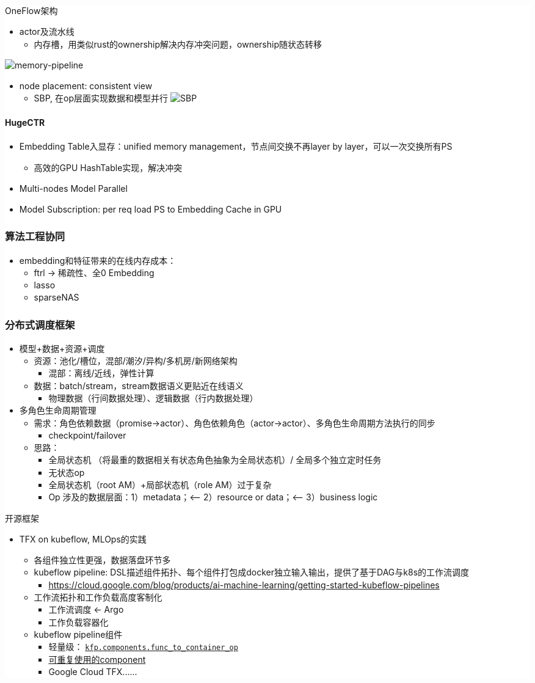 

OneFlow架构

* actor及流水线
  * 内存槽，用类似rust的ownership解决内存冲突问题，ownership随状态转移

![memory-pipeline](./MLSys/memory-pipeline.jpg)

* node placement: consistent view
  * SBP, 在op层面实现数据和模型并行 
    ![SBP](./MLSys/SBP.jpg)

#### HugeCTR

* Embedding Table入显存：unified memory management，节点间交换不再layer by layer，可以一次交换所有PS
  * 高效的GPU HashTable实现，解决冲突
* Multi-nodes Model Parallel

* Model Subscription: per req load PS to Embedding Cache in GPU

### 算法工程协同

* embedding和特征带来的在线内存成本：
  * ftrl -> 稀疏性、全0 Embedding
  * lasso
  * sparseNAS

### 分布式调度框架

* 模型+数据+资源+调度
  * 资源：池化/槽位，混部/潮汐/异构/多机房/新网络架构
    * 混部：离线/近线，弹性计算
  * 数据：batch/stream，stream数据语义更贴近在线语义
    * 物理数据（行间数据处理）、逻辑数据（行内数据处理）
* 多角色生命周期管理
  * 需求：角色依赖数据（promise->actor）、角色依赖角色（actor->actor）、多角色生命周期方法执行的同步
    * checkpoint/failover
  * 思路：
    * 全局状态机 （将最重的数据相关有状态角色抽象为全局状态机）/ 全局多个独立定时任务
    *  无状态op
      * 全局状态机（root AM）+局部状态机（role AM）过于复杂
    * Op 涉及的数据层面：1）metadata；<-- 2）resource or data；<-- 3）business logic

开源框架

* TFX on kubeflow, MLOps的实践
	
	* 各组件独立性更强，数据落盘环节多
	* kubeflow pipeline: DSL描述组件拓扑、每个组件打包成docker独立输入输出，提供了基于DAG与k8s的工作流调度
	  * https://cloud.google.com/blog/products/ai-machine-learning/getting-started-kubeflow-pipelines
	* 工作流拓扑和工作负载高度客制化
	  * 工作流调度 <- Argo
	  * 工作负载容器化
	* kubeflow pipeline组件
	  * 轻量级： [`kfp.components.func_to_container_op`](https://www.kubeflow.org/docs/components/pipelines/sdk/sdk-overview/)
	  * [可重复使用的component](https://www.kubeflow.org/docs/components/pipelines/v1/sdk/component-development/)
	  * Google Cloud TFX......
	